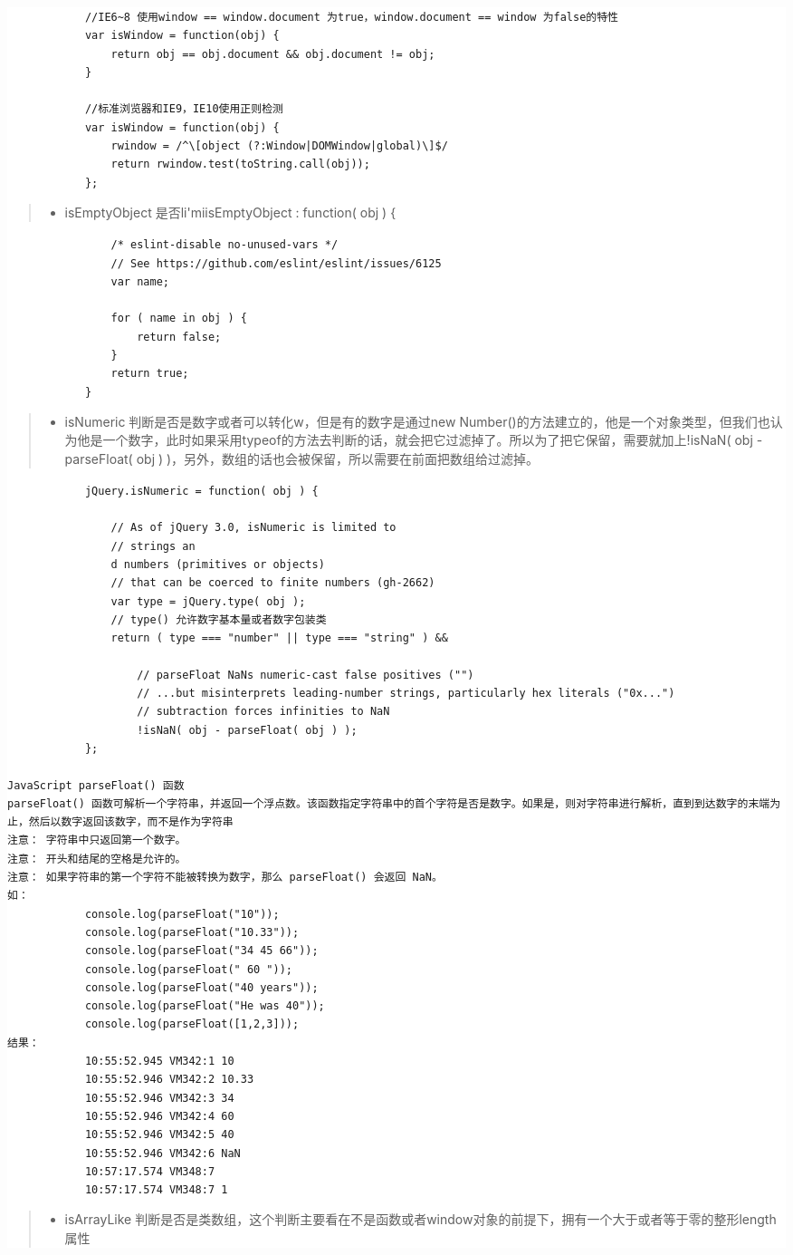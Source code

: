                //IE6~8 使用window == window.document 为true，window.document == window 为false的特性
                var isWindow = function(obj) {
                    return obj == obj.document && obj.document != obj;
                }

                //标准浏览器和IE9，IE10使用正则检测
                var isWindow = function(obj) {
                    rwindow = /^\[object (?:Window|DOMWindow|global)\]$/
                    return rwindow.test(toString.call(obj));
                };
> - isEmptyObject  是否li'miisEmptyObject
                        : function( obj ) {


                    /* eslint-disable no-unused-vars */
                    // See https://github.com/eslint/eslint/issues/6125
                    var name;

                    for ( name in obj ) {
                        return false;
                    }
                    return true;
                }
> - isNumeric 判断是否是数字或者可以转化w，但是有的数字是通过new Number()的方法建立的，他是一个对象类型，但我们也认为他是一个数字，此时如果采用typeof的方法去判断的话，就会把它过滤掉了。所以为了把它保留，需要就加上!isNaN( obj - parseFloat( obj ) )，另外，数组的话也会被保留，所以需要在前面把数组给过滤掉。
        
                jQuery.isNumeric = function( obj ) {

                    // As of jQuery 3.0, isNumeric is limited to
                    // strings an
                    d numbers (primitives or objects)
                    // that can be coerced to finite numbers (gh-2662)
                    var type = jQuery.type( obj );
                    // type() 允许数字基本量或者数字包装类
                    return ( type === "number" || type === "string" ) &&

                        // parseFloat NaNs numeric-cast false positives ("")
                        // ...but misinterprets leading-number strings, particularly hex literals ("0x...")
                        // subtraction forces infinities to NaN
                        !isNaN( obj - parseFloat( obj ) );
                };

    JavaScript parseFloat() 函数
    parseFloat() 函数可解析一个字符串，并返回一个浮点数。该函数指定字符串中的首个字符是否是数字。如果是，则对字符串进行解析，直到到达数字的末端为止，然后以数字返回该数字，而不是作为字符串
    注意： 字符串中只返回第一个数字。
    注意： 开头和结尾的空格是允许的。
    注意： 如果字符串的第一个字符不能被转换为数字，那么 parseFloat() 会返回 NaN。
    如：
                console.log(parseFloat("10"));
                console.log(parseFloat("10.33"));
                console.log(parseFloat("34 45 66"));
                console.log(parseFloat(" 60 "));
                console.log(parseFloat("40 years"));
                console.log(parseFloat("He was 40"));
                console.log(parseFloat([1,2,3]));
    结果：
                10:55:52.945 VM342:1 10
                10:55:52.946 VM342:2 10.33
                10:55:52.946 VM342:3 34
                10:55:52.946 VM342:4 60
                10:55:52.946 VM342:5 40
                10:55:52.946 VM342:6 NaN
                10:57:17.574 VM348:7 
                10:57:17.574 VM348:7 1
> - isArrayLike 判断是否是类数组，这个判断主要看在不是函数或者window对象的前提下，拥有一个大于或者等于零的整形length属性
        